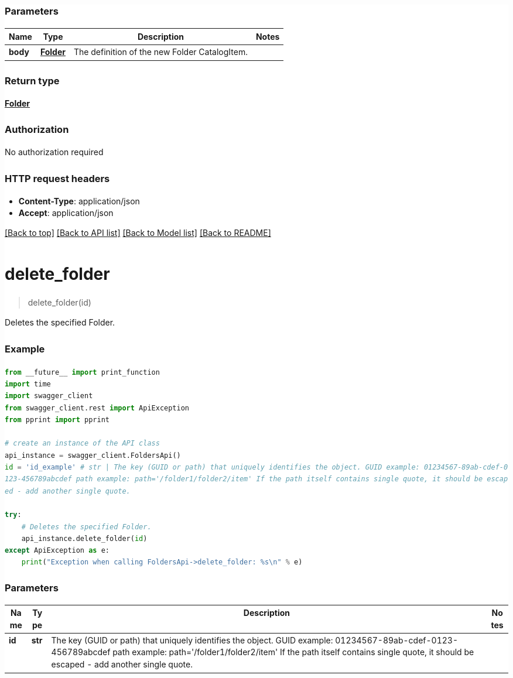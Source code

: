 ### Parameters

Name | Type | Description  | Notes
------------- | ------------- | ------------- | -------------
 **body** | [**Folder**](Folder.md)| The definition of the new Folder CatalogItem. | 

### Return type

[**Folder**](Folder.md)

### Authorization

No authorization required

### HTTP request headers

 - **Content-Type**: application/json
 - **Accept**: application/json

[[Back to top]](#) [[Back to API list]](../README.md#documentation-for-api-endpoints) [[Back to Model list]](../README.md#documentation-for-models) [[Back to README]](../README.md)

# **delete_folder**
> delete_folder(id)

Deletes the specified Folder.

### Example
```python
from __future__ import print_function
import time
import swagger_client
from swagger_client.rest import ApiException
from pprint import pprint

# create an instance of the API class
api_instance = swagger_client.FoldersApi()
id = 'id_example' # str | The key (GUID or path) that uniquely identifies the object. GUID example: 01234567-89ab-cdef-0123-456789abcdef path example: path='/folder1/folder2/item' If the path itself contains single quote, it should be escaped - add another single quote.

try:
    # Deletes the specified Folder.
    api_instance.delete_folder(id)
except ApiException as e:
    print("Exception when calling FoldersApi->delete_folder: %s\n" % e)
```

### Parameters

Name | Type | Description  | Notes
------------- | ------------- | ------------- | -------------
 **id** | **str**| The key (GUID or path) that uniquely identifies the object. GUID example: 01234567-89ab-cdef-0123-456789abcdef path example: path&#x3D;&#39;/folder1/folder2/item&#39; If the path itself contains single quote, it should be escaped - add another single quote. | 
